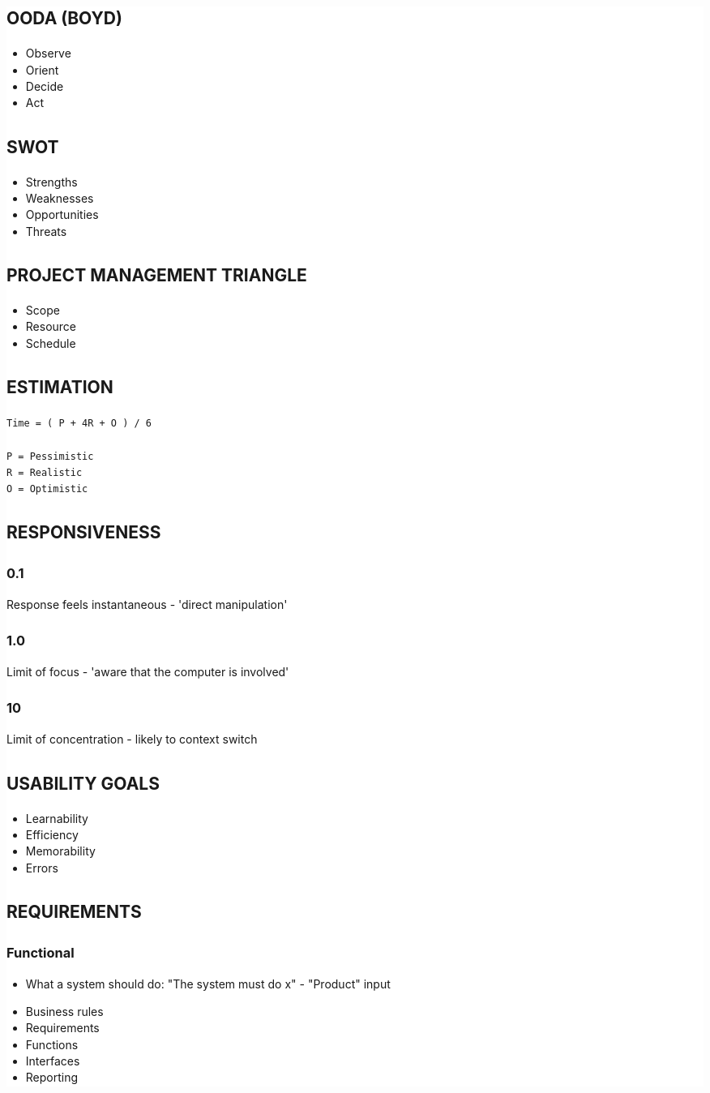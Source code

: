 
OODA (BOYD)
-----------
- Observe 
- Orient
- Decide
- Act


SWOT
----
- Strengths
- Weaknesses
- Opportunities
- Threats


PROJECT MANAGEMENT TRIANGLE
---------------------------
- Scope
- Resource
- Schedule

ESTIMATION
----------
```
Time = ( P + 4R + O ) / 6

P = Pessimistic
R = Realistic
O = Optimistic
```



RESPONSIVENESS
--------------
### 0.1
Response feels instantaneous - 'direct manipulation'

### 1.0
Limit of focus - 'aware that the computer is involved'

### 10
Limit of concentration - likely to context switch

USABILITY GOALS
---------------
- Learnability
- Efficiency
- Memorability
- Errors

REQUIREMENTS
------------
### Functional
* What a system should do: "The system must do x" - "Product" input
- Business rules
- Requirements
- Functions
- Interfaces
- Reporting
